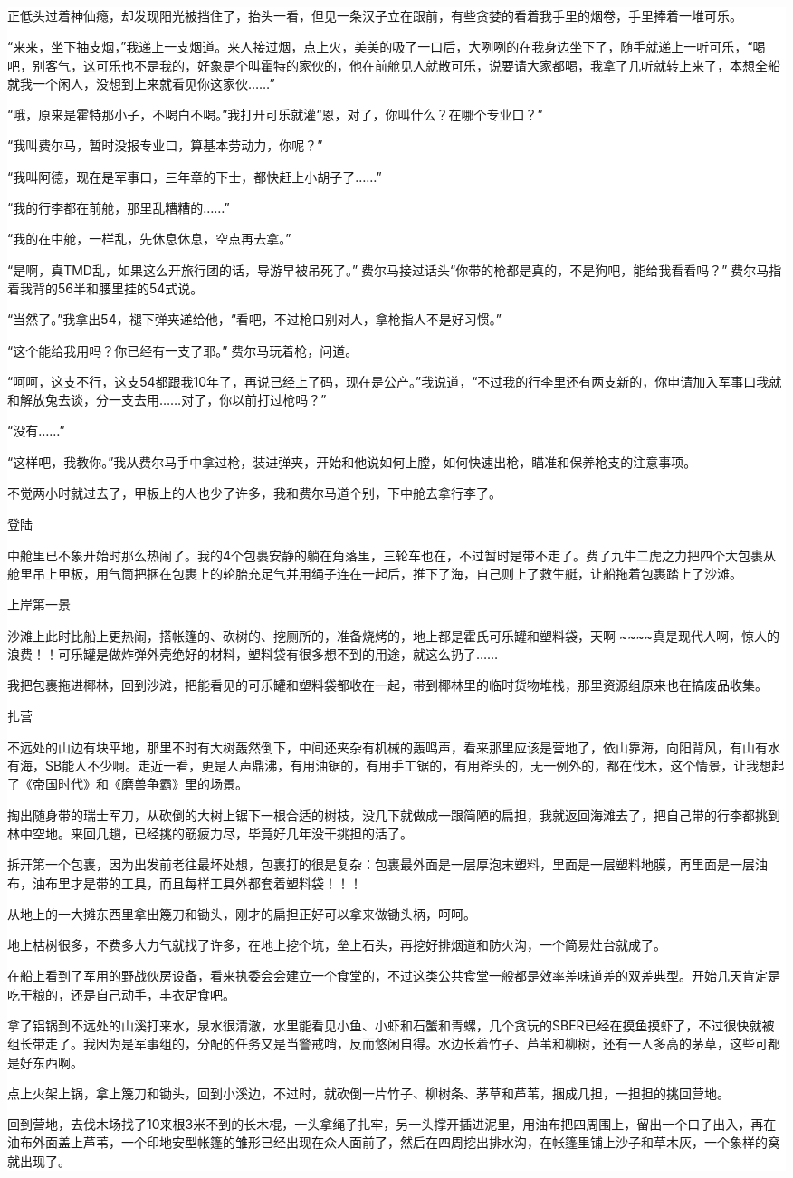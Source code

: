 正低头过着神仙瘾，却发现阳光被挡住了，抬头一看，但见一条汉子立在跟前，有些贪婪的看着我手里的烟卷，手里捧着一堆可乐。

“来来，坐下抽支烟，”我递上一支烟道。来人接过烟，点上火，美美的吸了一口后，大咧咧的在我身边坐下了，随手就递上一听可乐，“喝吧，别客气，这可乐也不是我的，好象是个叫霍特的家伙的，他在前舱见人就散可乐，说要请大家都喝，我拿了几听就转上来了，本想全船就我一个闲人，没想到上来就看见你这家伙……”

“哦，原来是霍特那小子，不喝白不喝。”我打开可乐就灌“恩，对了，你叫什么？在哪个专业口？”

“我叫费尔马，暂时没报专业口，算基本劳动力，你呢？”

“我叫阿德，现在是军事口，三年章的下士，都快赶上小胡子了……”

“我的行李都在前舱，那里乱糟糟的……”

“我的在中舱，一样乱，先休息休息，空点再去拿。”

“是啊，真TMD乱，如果这么开旅行团的话，导游早被吊死了。” 费尔马接过话头“你带的枪都是真的，不是狗吧，能给我看看吗？” 费尔马指着我背的56半和腰里挂的54式说。

“当然了。”我拿出54，褪下弹夹递给他，“看吧，不过枪口别对人，拿枪指人不是好习惯。”

“这个能给我用吗？你已经有一支了耶。” 费尔马玩着枪，问道。

“呵呵，这支不行，这支54都跟我10年了，再说已经上了码，现在是公产。”我说道，“不过我的行李里还有两支新的，你申请加入军事口我就和解放兔去谈，分一支去用……对了，你以前打过枪吗？”

“没有……”

“这样吧，我教你。”我从费尔马手中拿过枪，装进弹夹，开始和他说如何上膛，如何快速出枪，瞄准和保养枪支的注意事项。

不觉两小时就过去了，甲板上的人也少了许多，我和费尔马道个别，下中舱去拿行李了。

登陆

中舱里已不象开始时那么热闹了。我的4个包裹安静的躺在角落里，三轮车也在，不过暂时是带不走了。费了九牛二虎之力把四个大包裹从舱里吊上甲板，用气筒把捆在包裹上的轮胎充足气并用绳子连在一起后，推下了海，自己则上了救生艇，让船拖着包裹踏上了沙滩。

上岸第一景

沙滩上此时比船上更热闹，搭帐篷的、砍树的、挖厕所的，准备烧烤的，地上都是霍氏可乐罐和塑料袋，天啊 ~~~~真是现代人啊，惊人的浪费！！可乐罐是做炸弹外壳绝好的材料，塑料袋有很多想不到的用途，就这么扔了……

我把包裹拖进椰林，回到沙滩，把能看见的可乐罐和塑料袋都收在一起，带到椰林里的临时货物堆栈，那里资源组原来也在搞废品收集。

扎营

不远处的山边有块平地，那里不时有大树轰然倒下，中间还夹杂有机械的轰鸣声，看来那里应该是营地了，依山靠海，向阳背风，有山有水有海，SB能人不少啊。走近一看，更是人声鼎沸，有用油锯的，有用手工锯的，有用斧头的，无一例外的，都在伐木，这个情景，让我想起了《帝国时代》和《磨兽争霸》里的场景。

掏出随身带的瑞士军刀，从砍倒的大树上锯下一根合适的树枝，没几下就做成一跟简陋的扁担，我就返回海滩去了，把自己带的行李都挑到林中空地。来回几趟，已经挑的筋疲力尽，毕竟好几年没干挑担的活了。

拆开第一个包裹，因为出发前老往最坏处想，包裹打的很是复杂：包裹最外面是一层厚泡末塑料，里面是一层塑料地膜，再里面是一层油布，油布里才是带的工具，而且每样工具外都套着塑料袋！！！

从地上的一大摊东西里拿出篾刀和锄头，刚才的扁担正好可以拿来做锄头柄，呵呵。

地上枯树很多，不费多大力气就找了许多，在地上挖个坑，垒上石头，再挖好排烟道和防火沟，一个简易灶台就成了。

在船上看到了军用的野战伙房设备，看来执委会会建立一个食堂的，不过这类公共食堂一般都是效率差味道差的双差典型。开始几天肯定是吃干粮的，还是自己动手，丰衣足食吧。

拿了铝锅到不远处的山溪打来水，泉水很清澈，水里能看见小鱼、小虾和石蟹和青螺，几个贪玩的SBER已经在摸鱼摸虾了，不过很快就被组长带走了。我因为是军事组的，分配的任务又是当警戒哨，反而悠闲自得。水边长着竹子、芦苇和柳树，还有一人多高的茅草，这些可都是好东西啊。

点上火架上锅，拿上篾刀和锄头，回到小溪边，不过时，就砍倒一片竹子、柳树条、茅草和芦苇，捆成几担，一担担的挑回营地。

回到营地，去伐木场找了10来根3米不到的长木棍，一头拿绳子扎牢，另一头撑开插进泥里，用油布把四周围上，留出一个口子出入，再在油布外面盖上芦苇，一个印地安型帐篷的雏形已经出现在众人面前了，然后在四周挖出排水沟，在帐篷里铺上沙子和草木灰，一个象样的窝就出现了。
